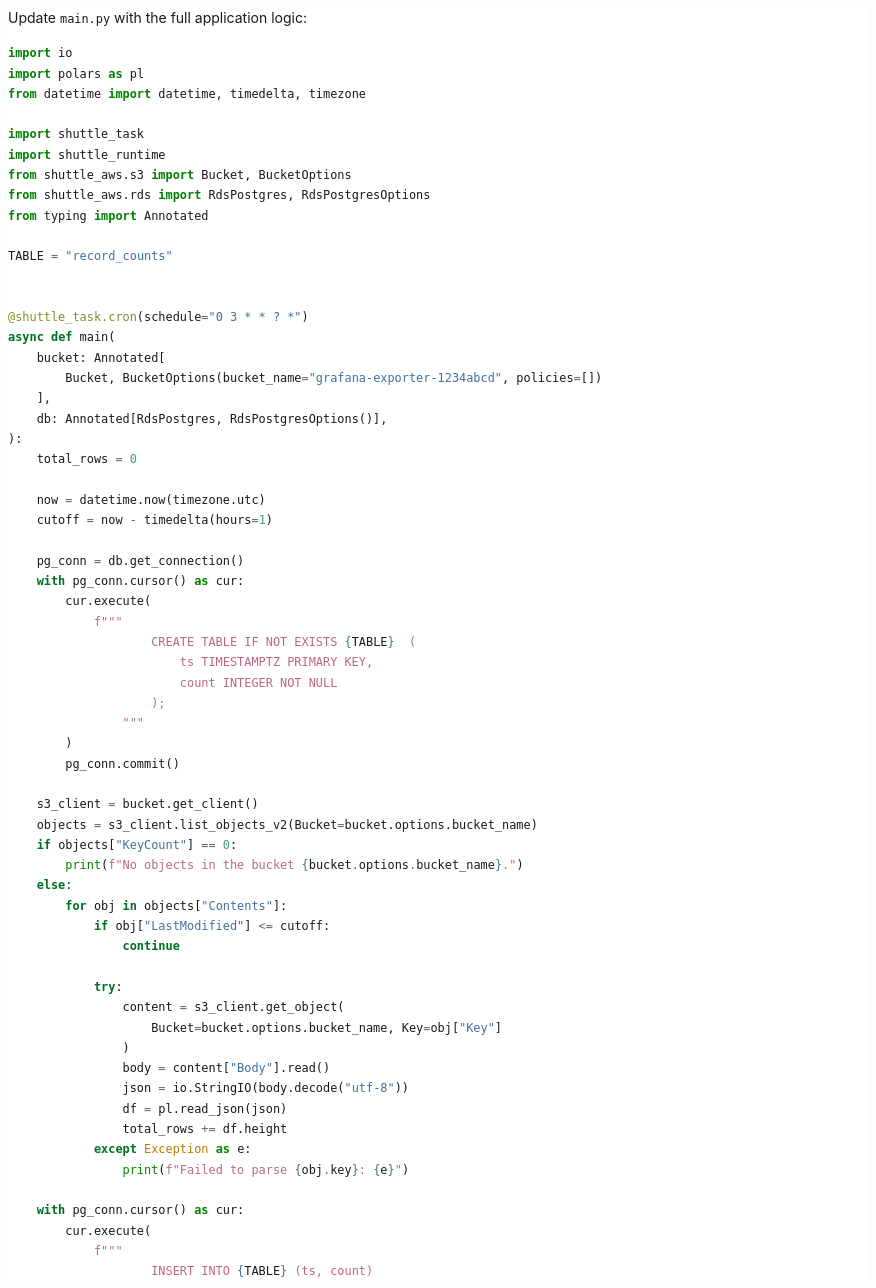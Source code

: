 Update `main.py` with the full application logic:

```python
import io
import polars as pl
from datetime import datetime, timedelta, timezone

import shuttle_task
import shuttle_runtime
from shuttle_aws.s3 import Bucket, BucketOptions
from shuttle_aws.rds import RdsPostgres, RdsPostgresOptions
from typing import Annotated

TABLE = "record_counts"


@shuttle_task.cron(schedule="0 3 * * ? *")
async def main(
    bucket: Annotated[
        Bucket, BucketOptions(bucket_name="grafana-exporter-1234abcd", policies=[])
    ],
    db: Annotated[RdsPostgres, RdsPostgresOptions()],
):
    total_rows = 0

    now = datetime.now(timezone.utc)
    cutoff = now - timedelta(hours=1)

    pg_conn = db.get_connection()
    with pg_conn.cursor() as cur:
        cur.execute(
            f"""
                    CREATE TABLE IF NOT EXISTS {TABLE}  (
                        ts TIMESTAMPTZ PRIMARY KEY,
                        count INTEGER NOT NULL
                    );
                """
        )
        pg_conn.commit()

    s3_client = bucket.get_client()
    objects = s3_client.list_objects_v2(Bucket=bucket.options.bucket_name)
    if objects["KeyCount"] == 0:
        print(f"No objects in the bucket {bucket.options.bucket_name}.")
    else:
        for obj in objects["Contents"]:
            if obj["LastModified"] <= cutoff:
                continue

            try:
                content = s3_client.get_object(
                    Bucket=bucket.options.bucket_name, Key=obj["Key"]
                )
                body = content["Body"].read()
                json = io.StringIO(body.decode("utf-8"))
                df = pl.read_json(json)
                total_rows += df.height
            except Exception as e:
                print(f"Failed to parse {obj.key}: {e}")

    with pg_conn.cursor() as cur:
        cur.execute(
            f"""
                    INSERT INTO {TABLE} (ts, count)
```